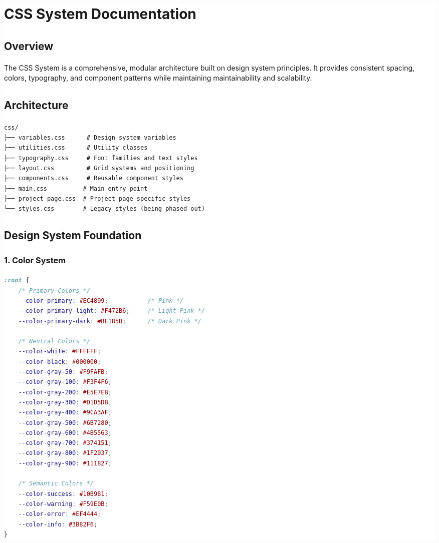 # CSS System Documentation

## Overview

The CSS System is a comprehensive, modular architecture built on design system principles. It provides consistent spacing, colors, typography, and component patterns while maintaining maintainability and scalability.

## Architecture

```
css/
├── variables.css      # Design system variables
├── utilities.css      # Utility classes
├── typography.css     # Font families and text styles
├── layout.css         # Grid systems and positioning
├── components.css     # Reusable component styles
├── main.css          # Main entry point
├── project-page.css  # Project page specific styles
└── styles.css        # Legacy styles (being phased out)
```

## Design System Foundation

### 1. **Color System**
```css
:root {
    /* Primary Colors */
    --color-primary: #EC4899;           /* Pink */
    --color-primary-light: #F472B6;     /* Light Pink */
    --color-primary-dark: #BE185D;      /* Dark Pink */
    
    /* Neutral Colors */
    --color-white: #FFFFFF;
    --color-black: #000000;
    --color-gray-50: #F9FAFB;
    --color-gray-100: #F3F4F6;
    --color-gray-200: #E5E7EB;
    --color-gray-300: #D1D5DB;
    --color-gray-400: #9CA3AF;
    --color-gray-500: #6B7280;
    --color-gray-600: #4B5563;
    --color-gray-700: #374151;
    --color-gray-800: #1F2937;
    --color-gray-900: #111827;
    
    /* Semantic Colors */
    --color-success: #10B981;
    --color-warning: #F59E0B;
    --color-error: #EF4444;
    --color-info: #3B82F6;
}
```

